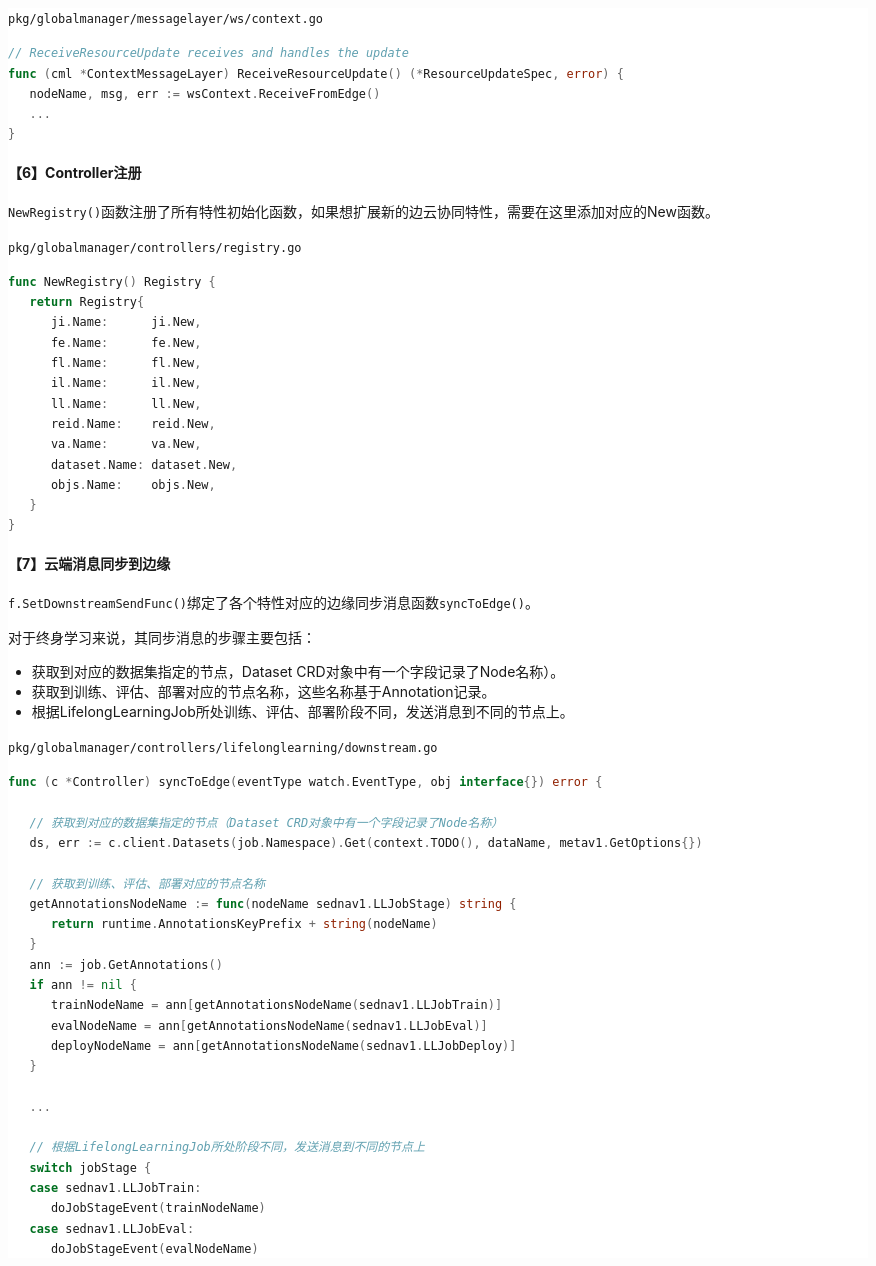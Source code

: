 `pkg/globalmanager/messagelayer/ws/context.go`

```go
// ReceiveResourceUpdate receives and handles the update
func (cml *ContextMessageLayer) ReceiveResourceUpdate() (*ResourceUpdateSpec, error) {
   nodeName, msg, err := wsContext.ReceiveFromEdge()
   ...
}
```

#### 【6】Controller注册

`NewRegistry()`函数注册了所有特性初始化函数，如果想扩展新的边云协同特性，需要在这里添加对应的New函数。

`pkg/globalmanager/controllers/registry.go`

```go
func NewRegistry() Registry {
   return Registry{
      ji.Name:      ji.New,
      fe.Name:      fe.New,
      fl.Name:      fl.New,
      il.Name:      il.New,
      ll.Name:      ll.New,
      reid.Name:    reid.New,
      va.Name:      va.New,
      dataset.Name: dataset.New,
      objs.Name:    objs.New,
   }
}
```

#### 【7】云端消息同步到边缘

`f.SetDownstreamSendFunc()`绑定了各个特性对应的边缘同步消息函数`syncToEdge()`。

对于终身学习来说，其同步消息的步骤主要包括：

* 获取到对应的数据集指定的节点，Dataset CRD对象中有一个字段记录了Node名称）。
* 获取到训练、评估、部署对应的节点名称，这些名称基于Annotation记录。
* 根据LifelongLearningJob所处训练、评估、部署阶段不同，发送消息到不同的节点上。

`pkg/globalmanager/controllers/lifelonglearning/downstream.go`

```go
func (c *Controller) syncToEdge(eventType watch.EventType, obj interface{}) error {

   // 获取到对应的数据集指定的节点（Dataset CRD对象中有一个字段记录了Node名称）
   ds, err := c.client.Datasets(job.Namespace).Get(context.TODO(), dataName, metav1.GetOptions{})
   
   // 获取到训练、评估、部署对应的节点名称
   getAnnotationsNodeName := func(nodeName sednav1.LLJobStage) string {
      return runtime.AnnotationsKeyPrefix + string(nodeName)
   }
   ann := job.GetAnnotations()
   if ann != nil {
      trainNodeName = ann[getAnnotationsNodeName(sednav1.LLJobTrain)]
      evalNodeName = ann[getAnnotationsNodeName(sednav1.LLJobEval)]
      deployNodeName = ann[getAnnotationsNodeName(sednav1.LLJobDeploy)]
   }
   
   ...

   // 根据LifelongLearningJob所处阶段不同，发送消息到不同的节点上
   switch jobStage {
   case sednav1.LLJobTrain:
      doJobStageEvent(trainNodeName)
   case sednav1.LLJobEval:
      doJobStageEvent(evalNodeName)
```

[^1]: https://www.redhat.com/en/topics/containers/what-is-a-kubernetes-operator
[^2]: https://developers.redhat.com/articles/2021/06/22/kubernetes-operators-101-part-2-how-operators-work